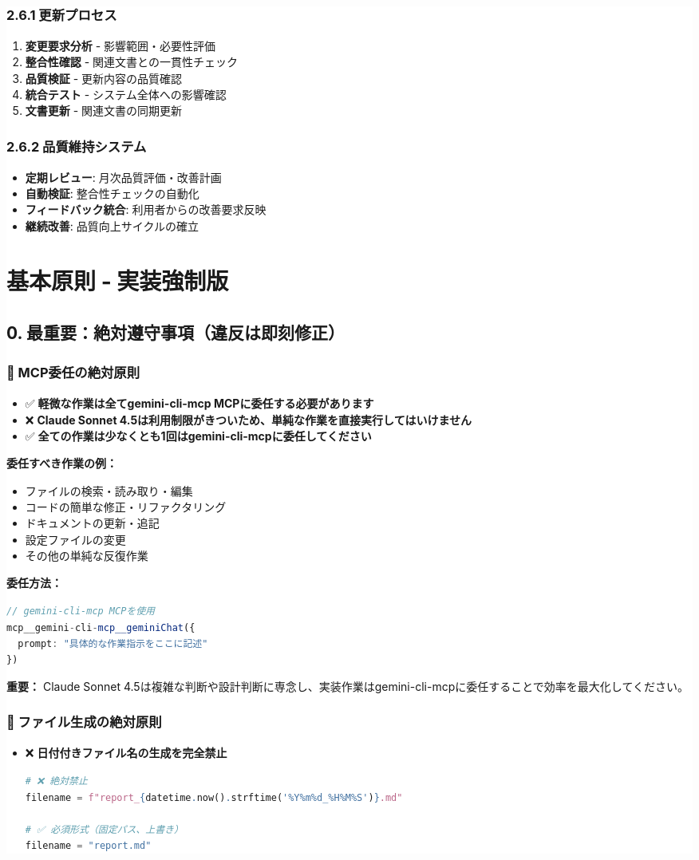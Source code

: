 ### 2.6.1 更新プロセス

1. **変更要求分析** - 影響範囲・必要性評価
2. **整合性確認** - 関連文書との一貫性チェック  
3. **品質検証** - 更新内容の品質確認
4. **統合テスト** - システム全体への影響確認
5. **文書更新** - 関連文書の同期更新

### 2.6.2 品質維持システム

- **定期レビュー**: 月次品質評価・改善計画
- **自動検証**: 整合性チェックの自動化
- **フィードバック統合**: 利用者からの改善要求反映
- **継続改善**: 品質向上サイクルの確立

# 基本原則 - 実装強制版

## 0. 最重要：絶対遵守事項（違反は即刻修正）

### 🚨 MCP委任の絶対原則

- ✅ **軽微な作業は全てgemini-cli-mcp MCPに委任する必要があります**
- ❌ **Claude Sonnet 4.5は利用制限がきついため、単純な作業を直接実行してはいけません**
- ✅ **全ての作業は少なくとも1回はgemini-cli-mcpに委任してください**

**委任すべき作業の例：**

- ファイルの検索・読み取り・編集
- コードの簡単な修正・リファクタリング
- ドキュメントの更新・追記
- 設定ファイルの変更
- その他の単純な反復作業

**委任方法：**

```typescript
// gemini-cli-mcp MCPを使用
mcp__gemini-cli-mcp__geminiChat({
  prompt: "具体的な作業指示をここに記述"
})
```

**重要：** Claude Sonnet 4.5は複雑な判断や設計判断に専念し、実装作業はgemini-cli-mcpに委任することで効率を最大化してください。

### 🚨 ファイル生成の絶対原則

- ❌ **日付付きファイル名の生成を完全禁止**

  ```python
  # ❌ 絶対禁止
  filename = f"report_{datetime.now().strftime('%Y%m%d_%H%M%S')}.md"

  # ✅ 必須形式（固定パス、上書き）
  filename = "report.md"
  ```
